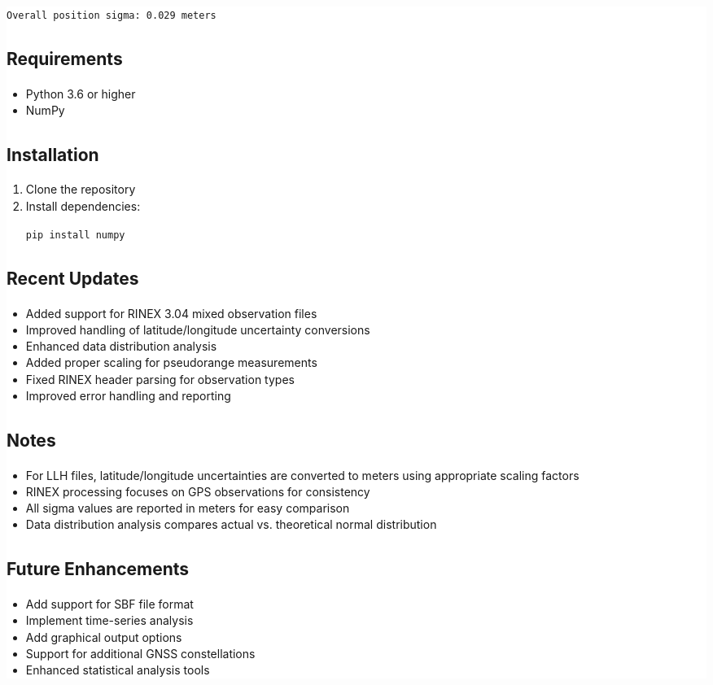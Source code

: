 ```
Overall position sigma: 0.029 meters
```

## Requirements

- Python 3.6 or higher
- NumPy

## Installation

1. Clone the repository
2. Install dependencies:
   ```bash
   pip install numpy
   ```

## Recent Updates

- Added support for RINEX 3.04 mixed observation files
- Improved handling of latitude/longitude uncertainty conversions
- Enhanced data distribution analysis
- Added proper scaling for pseudorange measurements
- Fixed RINEX header parsing for observation types
- Improved error handling and reporting

## Notes

- For LLH files, latitude/longitude uncertainties are converted to meters using appropriate scaling factors
- RINEX processing focuses on GPS observations for consistency
- All sigma values are reported in meters for easy comparison
- Data distribution analysis compares actual vs. theoretical normal distribution

## Future Enhancements

- Add support for SBF file format
- Implement time-series analysis
- Add graphical output options
- Support for additional GNSS constellations
- Enhanced statistical analysis tools
